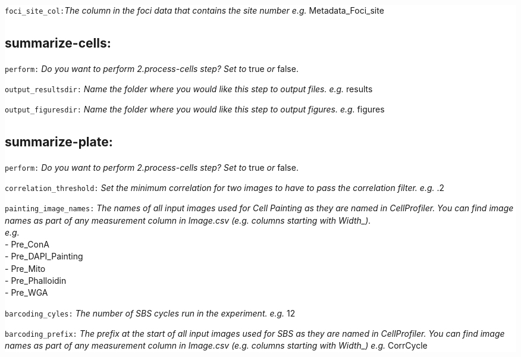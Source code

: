 `foci_site_col:`*The column in the foci data that contains the site number e.g.* Metadata_Foci_site

## summarize-cells:
`perform:` *Do you want to perform 2.process-cells step? Set to* true *or* false.

`output_resultsdir:` *Name the folder where you would like this step to output files. e.g.* results

`output_figuresdir:` *Name the folder where you would like this step to output figures. e.g.* figures

## summarize-plate:
`perform:` *Do you want to perform 2.process-cells step? Set to* true *or* false.

`correlation_threshold:` *Set the minimum correlation for two images to have to pass the correlation filter. e.g.* .2

`painting_image_names:` *The names of all input images used for Cell Painting as they are named in CellProfiler. You can find image names as part of any measurement column in Image.csv (e.g. columns starting with Width_).  
e.g.*  
    - Pre_ConA  
    - Pre_DAPI_Painting  
    - Pre_Mito  
    - Pre_Phalloidin  
    - Pre_WGA  

`barcoding_cyles:` *The number of SBS cycles run in the experiment. e.g.* 12

`barcoding_prefix:` *The prefix at the start of all input images used for SBS as they are named in CellProfiler. You can find image names as part of any measurement column in Image.csv (e.g. columns starting with Width_) e.g.* CorrCycle
